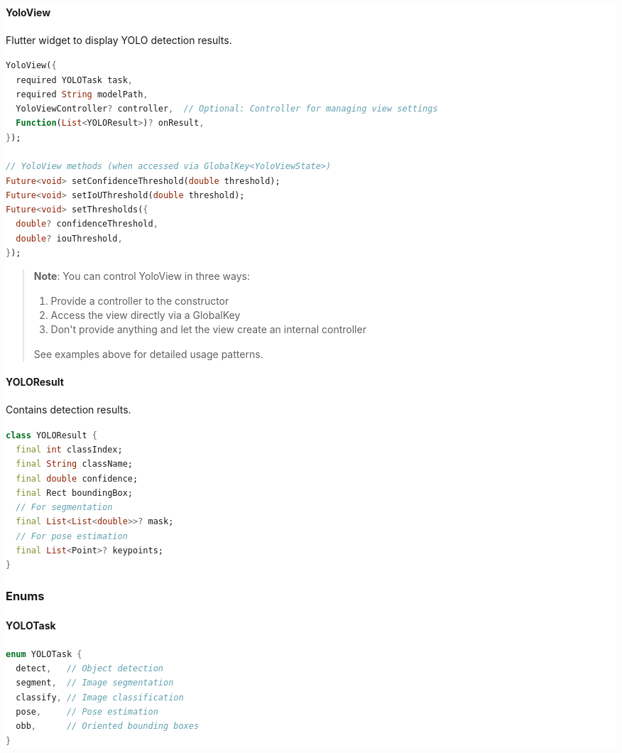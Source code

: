 #### YoloView

Flutter widget to display YOLO detection results.

```dart
YoloView({
  required YOLOTask task,
  required String modelPath,
  YoloViewController? controller,  // Optional: Controller for managing view settings
  Function(List<YOLOResult>)? onResult,
});

// YoloView methods (when accessed via GlobalKey<YoloViewState>)
Future<void> setConfidenceThreshold(double threshold);
Future<void> setIoUThreshold(double threshold); 
Future<void> setThresholds({
  double? confidenceThreshold,
  double? iouThreshold,
});
```

> **Note**: You can control YoloView in three ways:
> 1. Provide a controller to the constructor
> 2. Access the view directly via a GlobalKey
> 3. Don't provide anything and let the view create an internal controller
>
> See examples above for detailed usage patterns.

#### YOLOResult

Contains detection results.

```dart
class YOLOResult {
  final int classIndex;
  final String className;
  final double confidence;
  final Rect boundingBox;
  // For segmentation
  final List<List<double>>? mask;
  // For pose estimation
  final List<Point>? keypoints;
}
```

### Enums

#### YOLOTask

```dart
enum YOLOTask {
  detect,   // Object detection
  segment,  // Image segmentation
  classify, // Image classification
  pose,     // Pose estimation
  obb,      // Oriented bounding boxes
}
```
